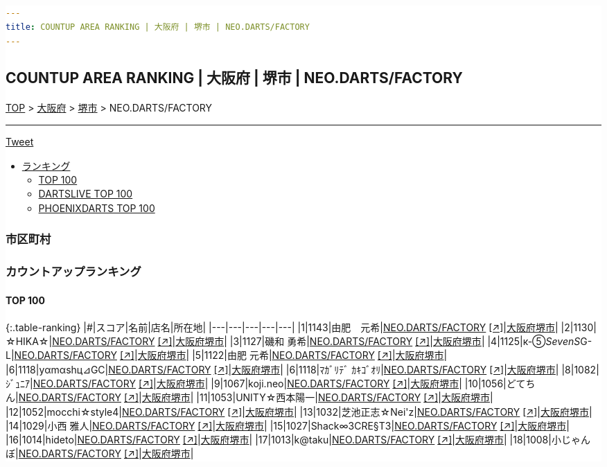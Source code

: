 ```yaml
---
title: COUNTUP AREA RANKING | 大阪府 | 堺市 | NEO.DARTS/FACTORY
---
```

## COUNTUP AREA RANKING | 大阪府 | 堺市 | NEO.DARTS/FACTORY

[TOP](/darts/rank/) > [大阪府](/darts/rank/大阪府/) > [堺市](/darts/rank/大阪府/堺市/) > NEO.DARTS/FACTORY

___

<a href="https://twitter.com/share?ref_src=twsrc%5Etfw" data-text="COUNTUP AREA RANKING | 大阪府堺市NEO.DARTS/FACTORY" class="twitter-share-button" data-hashtags="DARTSLIVE,PHOENIXDARTS,darts,ダーツ" data-show-count="false">Tweet</a>

* [ランキング](#カウントアップランキング)
    * [TOP 100](#top-100)
    * [DARTSLIVE TOP 100](#dartslive-top-100)
    * [PHOENIXDARTS TOP 100](#phoenixdarts-top-100)

### 市区町村

<ul>

</ul>

### カウントアップランキング

#### TOP 100



{:.table-ranking}
|#|スコア|名前|店名|所在地|
|---|---|---|---|---|
|1|1143|<span class="rank-name-dl">由肥　元希</span>|<a href="/darts/rank/shops/52839dacf16edd7d0d9b047a20a7ba1e.html">NEO.DARTS/FACTORY</a> <a href="https://search.dartslive.com/jp/shop/52839dacf16edd7d0d9b047a20a7ba1e">[↗]</a>|<a href="/darts/rank/大阪府/堺市">大阪府堺市</a>|
|2|1130|<span class="rank-name-dl">☆HIKA☆</span>|<a href="/darts/rank/shops/52839dacf16edd7d0d9b047a20a7ba1e.html">NEO.DARTS/FACTORY</a> <a href="https://search.dartslive.com/jp/shop/52839dacf16edd7d0d9b047a20a7ba1e">[↗]</a>|<a href="/darts/rank/大阪府/堺市">大阪府堺市</a>|
|3|1127|<span class="rank-name-dl">磯和 勇希</span>|<a href="/darts/rank/shops/52839dacf16edd7d0d9b047a20a7ba1e.html">NEO.DARTS/FACTORY</a> <a href="https://search.dartslive.com/jp/shop/52839dacf16edd7d0d9b047a20a7ba1e">[↗]</a>|<a href="/darts/rank/大阪府/堺市">大阪府堺市</a>|
|4|1125|<span class="rank-name-dl">к-⑤*SevenS*G-L</span>|<a href="/darts/rank/shops/52839dacf16edd7d0d9b047a20a7ba1e.html">NEO.DARTS/FACTORY</a> <a href="https://search.dartslive.com/jp/shop/52839dacf16edd7d0d9b047a20a7ba1e">[↗]</a>|<a href="/darts/rank/大阪府/堺市">大阪府堺市</a>|
|5|1122|<span class="rank-name-dl">由肥 元希</span>|<a href="/darts/rank/shops/52839dacf16edd7d0d9b047a20a7ba1e.html">NEO.DARTS/FACTORY</a> <a href="https://search.dartslive.com/jp/shop/52839dacf16edd7d0d9b047a20a7ba1e">[↗]</a>|<a href="/darts/rank/大阪府/堺市">大阪府堺市</a>|
|6|1118|<span class="rank-name-dl">yαmαshц⊿GC</span>|<a href="/darts/rank/shops/52839dacf16edd7d0d9b047a20a7ba1e.html">NEO.DARTS/FACTORY</a> <a href="https://search.dartslive.com/jp/shop/52839dacf16edd7d0d9b047a20a7ba1e">[↗]</a>|<a href="/darts/rank/大阪府/堺市">大阪府堺市</a>|
|6|1118|<span class="rank-name-dl">ﾏｶﾞﾘﾃﾞ ｶｷｺﾞｵﾘ</span>|<a href="/darts/rank/shops/52839dacf16edd7d0d9b047a20a7ba1e.html">NEO.DARTS/FACTORY</a> <a href="https://search.dartslive.com/jp/shop/52839dacf16edd7d0d9b047a20a7ba1e">[↗]</a>|<a href="/darts/rank/大阪府/堺市">大阪府堺市</a>|
|8|1082|<span class="rank-name-dl">ｼﾞｭﾆｱ</span>|<a href="/darts/rank/shops/52839dacf16edd7d0d9b047a20a7ba1e.html">NEO.DARTS/FACTORY</a> <a href="https://search.dartslive.com/jp/shop/52839dacf16edd7d0d9b047a20a7ba1e">[↗]</a>|<a href="/darts/rank/大阪府/堺市">大阪府堺市</a>|
|9|1067|<span class="rank-name-dl">koji.neo</span>|<a href="/darts/rank/shops/52839dacf16edd7d0d9b047a20a7ba1e.html">NEO.DARTS/FACTORY</a> <a href="https://search.dartslive.com/jp/shop/52839dacf16edd7d0d9b047a20a7ba1e">[↗]</a>|<a href="/darts/rank/大阪府/堺市">大阪府堺市</a>|
|10|1056|<span class="rank-name-dl">どてちん</span>|<a href="/darts/rank/shops/52839dacf16edd7d0d9b047a20a7ba1e.html">NEO.DARTS/FACTORY</a> <a href="https://search.dartslive.com/jp/shop/52839dacf16edd7d0d9b047a20a7ba1e">[↗]</a>|<a href="/darts/rank/大阪府/堺市">大阪府堺市</a>|
|11|1053|<span class="rank-name-dl">UNITY☆西本陽一</span>|<a href="/darts/rank/shops/52839dacf16edd7d0d9b047a20a7ba1e.html">NEO.DARTS/FACTORY</a> <a href="https://search.dartslive.com/jp/shop/52839dacf16edd7d0d9b047a20a7ba1e">[↗]</a>|<a href="/darts/rank/大阪府/堺市">大阪府堺市</a>|
|12|1052|<span class="rank-name-dl">mocchi☆style4</span>|<a href="/darts/rank/shops/52839dacf16edd7d0d9b047a20a7ba1e.html">NEO.DARTS/FACTORY</a> <a href="https://search.dartslive.com/jp/shop/52839dacf16edd7d0d9b047a20a7ba1e">[↗]</a>|<a href="/darts/rank/大阪府/堺市">大阪府堺市</a>|
|13|1032|<span class="rank-name-dl">芝池正志☆Nei&#x27;z</span>|<a href="/darts/rank/shops/52839dacf16edd7d0d9b047a20a7ba1e.html">NEO.DARTS/FACTORY</a> <a href="https://search.dartslive.com/jp/shop/52839dacf16edd7d0d9b047a20a7ba1e">[↗]</a>|<a href="/darts/rank/大阪府/堺市">大阪府堺市</a>|
|14|1029|<span class="rank-name-dl">小西 雅人</span>|<a href="/darts/rank/shops/52839dacf16edd7d0d9b047a20a7ba1e.html">NEO.DARTS/FACTORY</a> <a href="https://search.dartslive.com/jp/shop/52839dacf16edd7d0d9b047a20a7ba1e">[↗]</a>|<a href="/darts/rank/大阪府/堺市">大阪府堺市</a>|
|15|1027|<span class="rank-name-dl">Shack∞3CRE§T3</span>|<a href="/darts/rank/shops/52839dacf16edd7d0d9b047a20a7ba1e.html">NEO.DARTS/FACTORY</a> <a href="https://search.dartslive.com/jp/shop/52839dacf16edd7d0d9b047a20a7ba1e">[↗]</a>|<a href="/darts/rank/大阪府/堺市">大阪府堺市</a>|
|16|1014|<span class="rank-name-dl">hideto</span>|<a href="/darts/rank/shops/52839dacf16edd7d0d9b047a20a7ba1e.html">NEO.DARTS/FACTORY</a> <a href="https://search.dartslive.com/jp/shop/52839dacf16edd7d0d9b047a20a7ba1e">[↗]</a>|<a href="/darts/rank/大阪府/堺市">大阪府堺市</a>|
|17|1013|<span class="rank-name-dl">k@taku</span>|<a href="/darts/rank/shops/52839dacf16edd7d0d9b047a20a7ba1e.html">NEO.DARTS/FACTORY</a> <a href="https://search.dartslive.com/jp/shop/52839dacf16edd7d0d9b047a20a7ba1e">[↗]</a>|<a href="/darts/rank/大阪府/堺市">大阪府堺市</a>|
|18|1008|<span class="rank-name-dl">小じゃんぼ</span>|<a href="/darts/rank/shops/52839dacf16edd7d0d9b047a20a7ba1e.html">NEO.DARTS/FACTORY</a> <a href="https://search.dartslive.com/jp/shop/52839dacf16edd7d0d9b047a20a7ba1e">[↗]</a>|<a href="/darts/rank/大阪府/堺市">大阪府堺市</a>|
